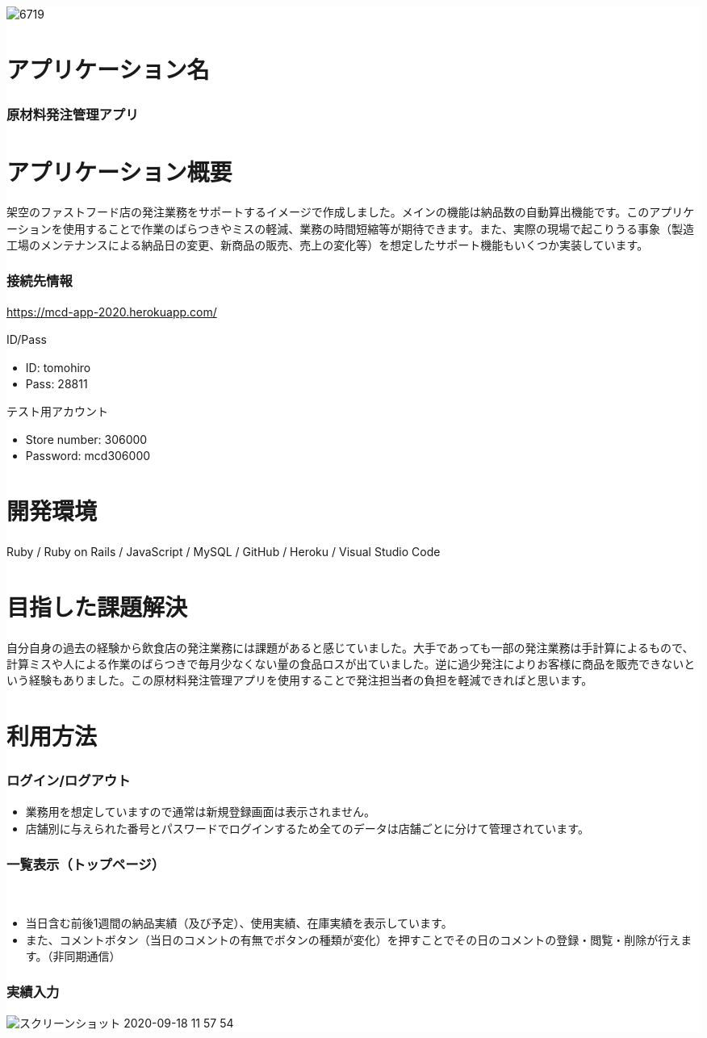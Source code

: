 ![6719](https://user-images.githubusercontent.com/60236933/93545072-7f0c1700-f99a-11ea-9402-a3e1a94a61da.png)

# アプリケーション名
### 原材料発注管理アプリ

# アプリケーション概要
架空のファストフード店の発注業務をサポートするイメージで作成しました。メインの機能は納品数の自動算出機能です。このアプリケーションを使用することで作業のばらつきやミスの軽減、業務の時間短縮等が期待できます。また、実際の現場で起こりうる事象（製造工場のメンテナンスによる納品日の変更、新商品の販売、売上の変化等）を想定したサポート機能もいくつか実装しています。

### 接続先情報
 https://mcd-app-2020.herokuapp.com/  

ID/Pass
- ID: tomohiro
- Pass: 28811  
 
テスト用アカウント
- Store number: 306000
- Password: mcd306000

# 開発環境
Ruby / Ruby on Rails / JavaScript / MySQL / GitHub / Heroku / Visual Studio Code

# 目指した課題解決
自分自身の過去の経験から飲食店の発注業務には課題があると感じていました。大手であっても一部の発注業務は手計算によるもので、計算ミスや人による作業のばらつきで毎月少なくない量の食品ロスが出ていました。逆に過少発注によりお客様に商品を販売できないという経験もありました。この原材料発注管理アプリを使用することで発注担当者の負担を軽減できればと思います。

# 利用方法
### ログイン/ログアウト
- 業務用を想定していますので通常は新規登録画面は表示されません。  
- 店舗別に与えられた番号とパスワードでログインするため全てのデータは店舗ごとに分けて管理されています。

### 一覧表示（トップページ）
<div align="center">
 <img src="https://user-images.githubusercontent.com/60236933/93570470-02932b80-f9ce-11ea-930c-f8335f93a450.gif" alt="" title="コメントDEMO">
</div>

- 当日含む前後1週間の納品実績（及び予定）、使用実績、在庫実績を表示しています。  
- また、コメントボタン（当日のコメントの有無でボタンの種類が変化）を押すことでその日のコメントの登録・閲覧・削除が行えます。（非同期通信）

### 実績入力
<img width="1680" alt="スクリーンショット 2020-09-18 11 57 54" src="https://user-images.githubusercontent.com/60236933/93571157-04a9ba00-f9cf-11ea-8be9-11847a7d4c80.png">
